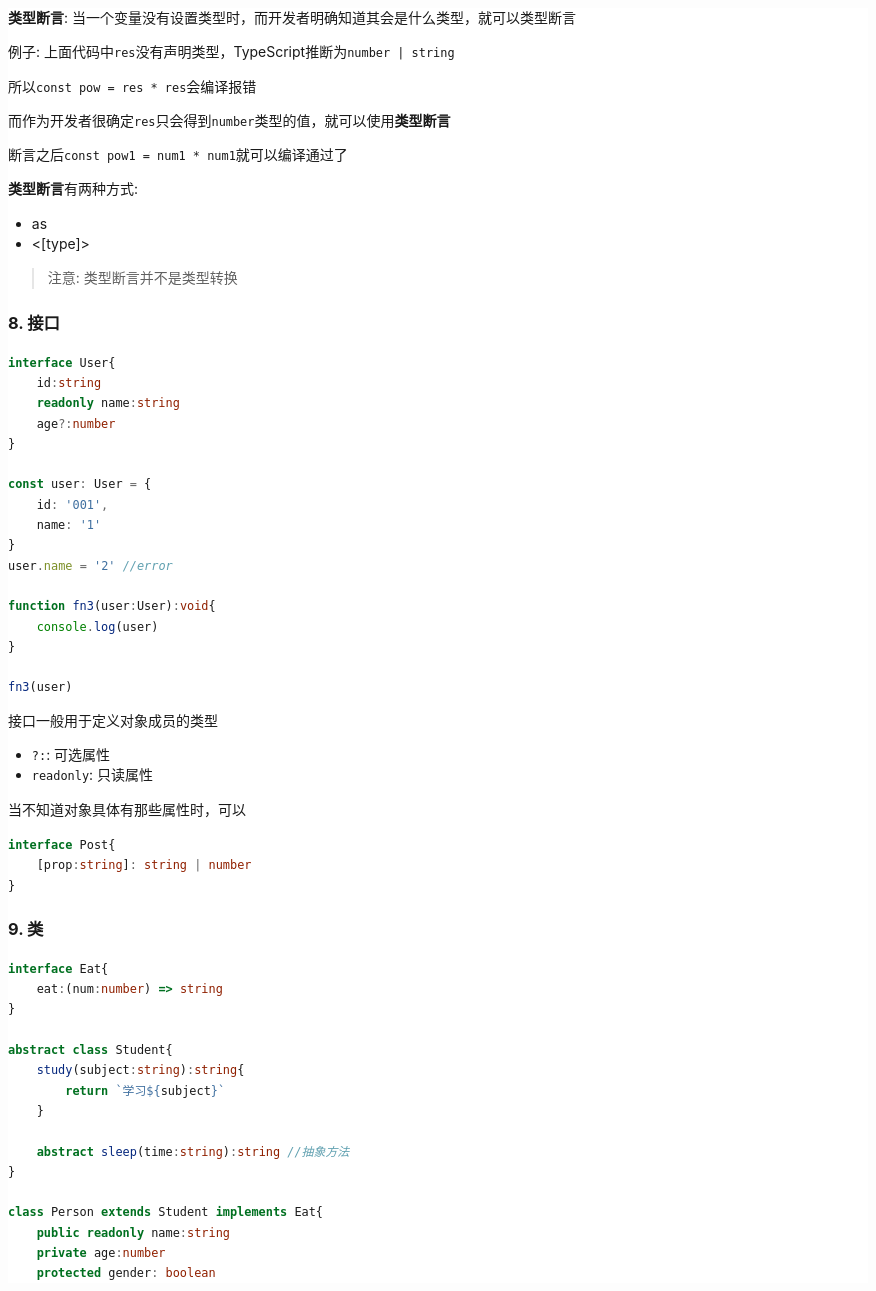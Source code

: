 **类型断言**: 当一个变量没有设置类型时，而开发者明确知道其会是什么类型，就可以类型断言

例子:
上面代码中`res`没有声明类型，TypeScript推断为`number | string`

所以`const pow = res * res`会编译报错

而作为开发者很确定`res`只会得到`number`类型的值，就可以使用**类型断言**

断言之后`const pow1 = num1 * num1`就可以编译通过了

**类型断言**有两种方式:
* as
* <[type]>

> 注意: 类型断言并不是类型转换

### 8. 接口
```typescript
interface User{
    id:string
    readonly name:string
    age?:number
}

const user: User = {
    id: '001',
    name: '1'
}
user.name = '2' //error

function fn3(user:User):void{
    console.log(user)
}

fn3(user)
```
接口一般用于定义对象成员的类型

* `?:`: 可选属性
* `readonly`: 只读属性

当不知道对象具体有那些属性时，可以
```typescript
interface Post{
    [prop:string]: string | number
}
```

### 9. 类
```typescript
interface Eat{
    eat:(num:number) => string
}

abstract class Student{
    study(subject:string):string{
        return `学习${subject}`
    }

    abstract sleep(time:string):string //抽象方法
}

class Person extends Student implements Eat{
    public readonly name:string
    private age:number
    protected gender: boolean

```